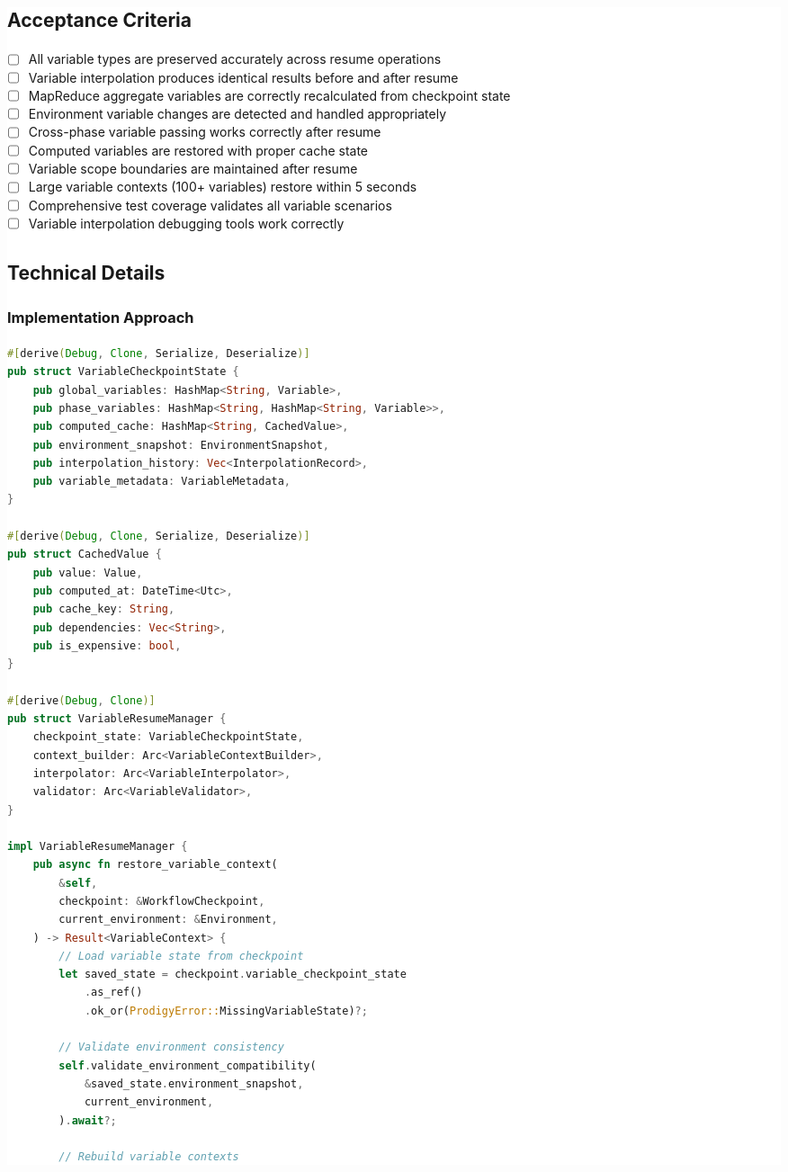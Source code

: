 ## Acceptance Criteria

- [ ] All variable types are preserved accurately across resume operations
- [ ] Variable interpolation produces identical results before and after resume
- [ ] MapReduce aggregate variables are correctly recalculated from checkpoint state
- [ ] Environment variable changes are detected and handled appropriately
- [ ] Cross-phase variable passing works correctly after resume
- [ ] Computed variables are restored with proper cache state
- [ ] Variable scope boundaries are maintained after resume
- [ ] Large variable contexts (100+ variables) restore within 5 seconds
- [ ] Comprehensive test coverage validates all variable scenarios
- [ ] Variable interpolation debugging tools work correctly

## Technical Details

### Implementation Approach

```rust
#[derive(Debug, Clone, Serialize, Deserialize)]
pub struct VariableCheckpointState {
    pub global_variables: HashMap<String, Variable>,
    pub phase_variables: HashMap<String, HashMap<String, Variable>>,
    pub computed_cache: HashMap<String, CachedValue>,
    pub environment_snapshot: EnvironmentSnapshot,
    pub interpolation_history: Vec<InterpolationRecord>,
    pub variable_metadata: VariableMetadata,
}

#[derive(Debug, Clone, Serialize, Deserialize)]
pub struct CachedValue {
    pub value: Value,
    pub computed_at: DateTime<Utc>,
    pub cache_key: String,
    pub dependencies: Vec<String>,
    pub is_expensive: bool,
}

#[derive(Debug, Clone)]
pub struct VariableResumeManager {
    checkpoint_state: VariableCheckpointState,
    context_builder: Arc<VariableContextBuilder>,
    interpolator: Arc<VariableInterpolator>,
    validator: Arc<VariableValidator>,
}

impl VariableResumeManager {
    pub async fn restore_variable_context(
        &self,
        checkpoint: &WorkflowCheckpoint,
        current_environment: &Environment,
    ) -> Result<VariableContext> {
        // Load variable state from checkpoint
        let saved_state = checkpoint.variable_checkpoint_state
            .as_ref()
            .ok_or(ProdigyError::MissingVariableState)?;

        // Validate environment consistency
        self.validate_environment_compatibility(
            &saved_state.environment_snapshot,
            current_environment,
        ).await?;

        // Rebuild variable contexts
```